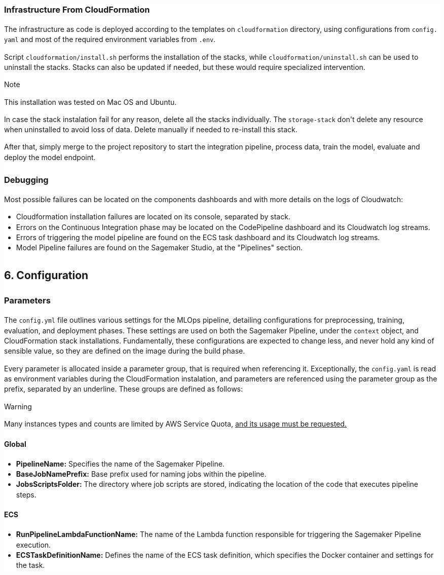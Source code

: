 ### Infrastructure From CloudFormation
The infrastructure as code is deployed according to the templates on `cloudformation` directory, using configurations from `config.yaml` and most of the required environment variables from `.env`.

Script `cloudformation/install.sh` performs the installation of the stacks, while `cloudformation/uninstall.sh` can be used to uninstall the stacks. Stacks can also be updated if needed, but these would require specialized intervention.

> [!NOTE] 
> This installation was tested on Mac OS and Ubuntu.
>
> In case the stack instalation fail for any reason, delete all the stacks individually.
> The `storage-stack` don't delete any resource when uninstalled to avoid loss of data. Delete manually if needed to re-install this stack.

After that, simply merge to the project repository to start the integration pipeline, process data, train the model, evaluate and deploy the model endpoint.

### Debugging
Most possible failures can be located on the components dashboards and with more details on the logs of Cloudwatch:
- Cloudformation installation failures are located on its console, separated by stack.
- Errors on the Continuous Integration phase may be located on the CodePipeline dashboard and its Cloudwatch log streams.
- Errors of triggering the model pipeline are found on the ECS task dashboard and its Cloudwatch log streams.
- Model Pipeline failures are found on the Sagemaker Studio, at the "Pipelines" section.

## 6. Configuration
### Parameters
The `config.yml` file outlines various settings for the MLOps pipeline, detailing configurations for preprocessing, training, evaluation, and deployment phases. These settings are used on both the Sagemaker Pipeline, under the `context` object, and CloudFormation stack installations. Fundamentally, these configurations are expected to change less, and never hold any kind of sensible value, so they are defined on the image during the build phase. 

Every parameter is allocated inside a parameter group, that is required when referencing it. Exceptionally, the `config.yaml` is read as environment variables during the CloudFormation instalation, and parameters are referenced using the parameter group as the prefix, separated by an underline. These groups are defined as follows:

> [!WARNING]
> Many instances types and counts are limited by AWS Service Quota, [and its usage must be requested.](#AWSQuota)

#### Global
- **PipelineName:** Specifies the name of the Sagemaker Pipeline. 
- **BaseJobNamePrefix:** Base prefix used for naming jobs within the pipeline.
- **JobsScriptsFolder:** The directory where job scripts are stored, indicating the location of the code that executes pipeline steps.

#### ECS
- **RunPipelineLambdaFunctionName:** The name of the Lambda function responsible for triggering the Sagemaker Pipeline execution.
- **ECSTaskDefinitionName:** Defines the name of the ECS task definition, which specifies the Docker container and settings for the task.
